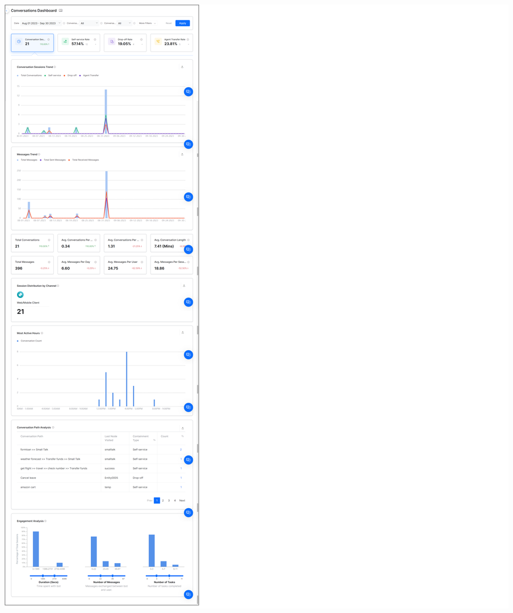   <img src="../images/conversation-sessions.png" alt="Conversations Dashboard"  title="Conversations Dashboard" style="border: 1px solid gray; zoom:100%;"> 
  